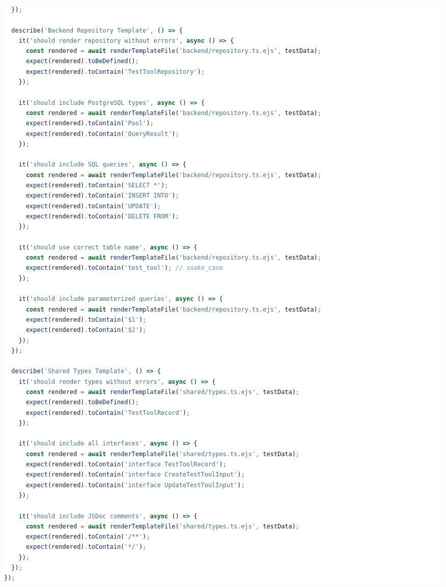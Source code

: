 ```typescript
  });

  describe('Backend Repository Template', () => {
    it('should render repository without errors', async () => {
      const rendered = await renderTemplateFile('backend/repository.ts.ejs', testData);
      expect(rendered).toBeDefined();
      expect(rendered).toContain('TestToolRepository');
    });

    it('should include PostgreSQL types', async () => {
      const rendered = await renderTemplateFile('backend/repository.ts.ejs', testData);
      expect(rendered).toContain('Pool');
      expect(rendered).toContain('QueryResult');
    });

    it('should include SQL queries', async () => {
      const rendered = await renderTemplateFile('backend/repository.ts.ejs', testData);
      expect(rendered).toContain('SELECT *');
      expect(rendered).toContain('INSERT INTO');
      expect(rendered).toContain('UPDATE');
      expect(rendered).toContain('DELETE FROM');
    });

    it('should use correct table name', async () => {
      const rendered = await renderTemplateFile('backend/repository.ts.ejs', testData);
      expect(rendered).toContain('test_tool'); // snake_case
    });

    it('should include parameterized queries', async () => {
      const rendered = await renderTemplateFile('backend/repository.ts.ejs', testData);
      expect(rendered).toContain('$1');
      expect(rendered).toContain('$2');
    });
  });

  describe('Shared Types Template', () => {
    it('should render types without errors', async () => {
      const rendered = await renderTemplateFile('shared/types.ts.ejs', testData);
      expect(rendered).toBeDefined();
      expect(rendered).toContain('TestToolRecord');
    });

    it('should include all interfaces', async () => {
      const rendered = await renderTemplateFile('shared/types.ts.ejs', testData);
      expect(rendered).toContain('interface TestToolRecord');
      expect(rendered).toContain('interface CreateTestToolInput');
      expect(rendered).toContain('interface UpdateTestToolInput');
    });

    it('should include JSDoc comments', async () => {
      const rendered = await renderTemplateFile('shared/types.ts.ejs', testData);
      expect(rendered).toContain('/**');
      expect(rendered).toContain('*/');
    });
  });
});
```
